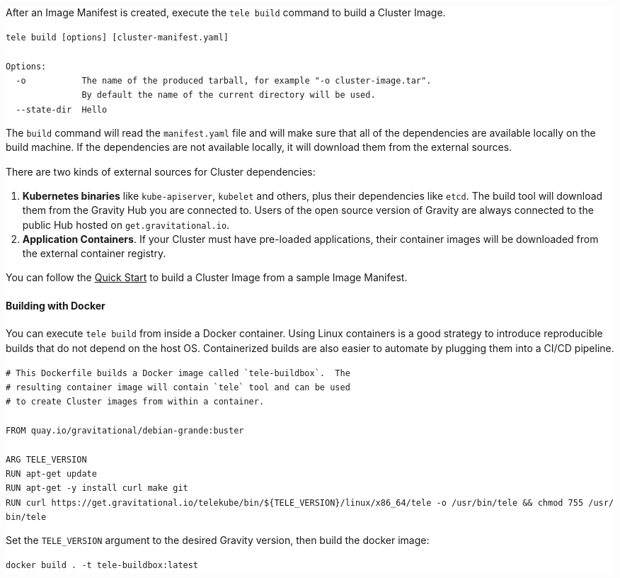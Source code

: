 After an Image Manifest is created, execute the `tele build` command to build
a Cluster Image.

```bsh
tele build [options] [cluster-manifest.yaml]

Options:
  -o           The name of the produced tarball, for example "-o cluster-image.tar".
               By default the name of the current directory will be used.
  --state-dir  Hello
```

The `build` command will read the `manifest.yaml` file and will make sure that
all of the dependencies are available locally on the build machine. If the
dependencies are not available locally, it will download them from the external
sources.

There are two kinds of external sources for Cluster dependencies:

1. **Kubernetes binaries** like `kube-apiserver`, `kubelet` and others, plus their
   dependencies like `etcd`. The build tool will download them from the Gravity Hub
   you are connected to. Users of the open source version of Gravity are always connected to the public Hub hosted on `get.gravitational.io`.
2. **Application Containers**. If your Cluster must have pre-loaded
   applications, their container images will be downloaded from the external
   container registry.

You can follow the [Quick Start](quickstart) to build a Cluster Image from a
sample Image Manifest.

#### Building with Docker

You can execute `tele build` from inside a Docker container. Using Linux
containers is a good strategy to introduce reproducible builds that do not
depend on the host OS. Containerized builds are also easier to automate by
plugging them into a CI/CD pipeline.

```bsh
# This Dockerfile builds a Docker image called `tele-buildbox`.  The
# resulting container image will contain `tele` tool and can be used
# to create Cluster images from within a container.

FROM quay.io/gravitational/debian-grande:buster

ARG TELE_VERSION
RUN apt-get update
RUN apt-get -y install curl make git
RUN curl https://get.gravitational.io/telekube/bin/${TELE_VERSION}/linux/x86_64/tele -o /usr/bin/tele && chmod 755 /usr/bin/tele
```

Set the `TELE_VERSION` argument to the desired Gravity version, then build the docker image:

```bsh
docker build . -t tele-buildbox:latest
```

